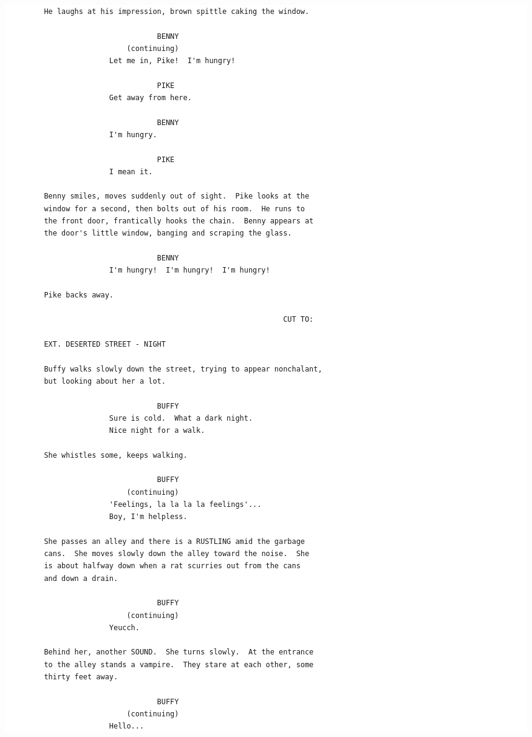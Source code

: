              He laughs at his impression, brown spittle caking the window.

                                       BENNY
                                (continuing)
                            Let me in, Pike!  I'm hungry!

                                       PIKE
                            Get away from here.

                                       BENNY
                            I'm hungry.

                                       PIKE
                            I mean it.

             Benny smiles, moves suddenly out of sight.  Pike looks at the 
             window for a second, then bolts out of his room.  He runs to 
             the front door, frantically hooks the chain.  Benny appears at 
             the door's little window, banging and scraping the glass.

                                       BENNY
                            I'm hungry!  I'm hungry!  I'm hungry!

             Pike backs away.

                                                                    CUT TO:

             EXT. DESERTED STREET - NIGHT

             Buffy walks slowly down the street, trying to appear nonchalant, 
             but looking about her a lot.

                                       BUFFY
                            Sure is cold.  What a dark night.  
                            Nice night for a walk.

             She whistles some, keeps walking.

                                       BUFFY
                                (continuing)
                            'Feelings, la la la la feelings'...  
                            Boy, I'm helpless.

             She passes an alley and there is a RUSTLING amid the garbage 
             cans.  She moves slowly down the alley toward the noise.  She 
             is about halfway down when a rat scurries out from the cans 
             and down a drain.

                                       BUFFY
                                (continuing)
                            Yeucch.

             Behind her, another SOUND.  She turns slowly.  At the entrance 
             to the alley stands a vampire.  They stare at each other, some 
             thirty feet away.

                                       BUFFY
                                (continuing)
                            Hello...
